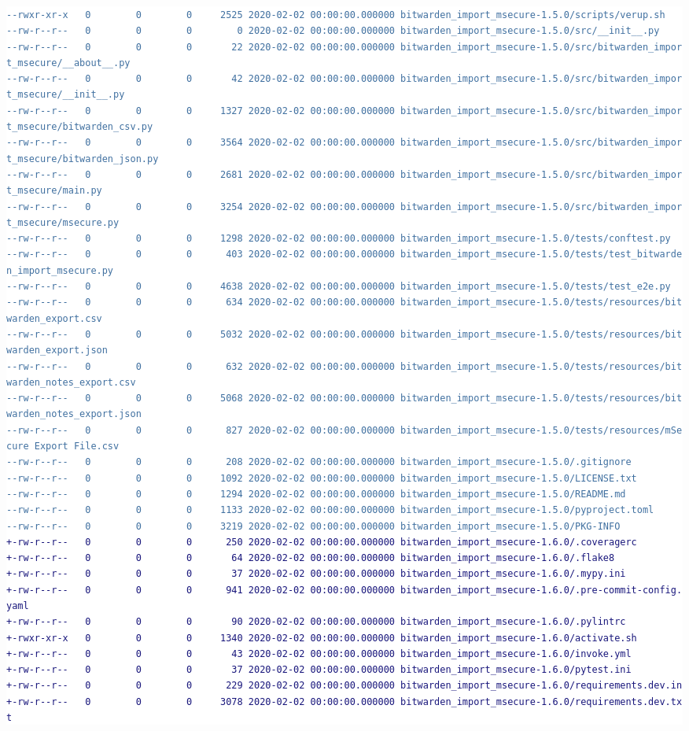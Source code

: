 ```diff
--rwxr-xr-x   0        0        0     2525 2020-02-02 00:00:00.000000 bitwarden_import_msecure-1.5.0/scripts/verup.sh
--rw-r--r--   0        0        0        0 2020-02-02 00:00:00.000000 bitwarden_import_msecure-1.5.0/src/__init__.py
--rw-r--r--   0        0        0       22 2020-02-02 00:00:00.000000 bitwarden_import_msecure-1.5.0/src/bitwarden_import_msecure/__about__.py
--rw-r--r--   0        0        0       42 2020-02-02 00:00:00.000000 bitwarden_import_msecure-1.5.0/src/bitwarden_import_msecure/__init__.py
--rw-r--r--   0        0        0     1327 2020-02-02 00:00:00.000000 bitwarden_import_msecure-1.5.0/src/bitwarden_import_msecure/bitwarden_csv.py
--rw-r--r--   0        0        0     3564 2020-02-02 00:00:00.000000 bitwarden_import_msecure-1.5.0/src/bitwarden_import_msecure/bitwarden_json.py
--rw-r--r--   0        0        0     2681 2020-02-02 00:00:00.000000 bitwarden_import_msecure-1.5.0/src/bitwarden_import_msecure/main.py
--rw-r--r--   0        0        0     3254 2020-02-02 00:00:00.000000 bitwarden_import_msecure-1.5.0/src/bitwarden_import_msecure/msecure.py
--rw-r--r--   0        0        0     1298 2020-02-02 00:00:00.000000 bitwarden_import_msecure-1.5.0/tests/conftest.py
--rw-r--r--   0        0        0      403 2020-02-02 00:00:00.000000 bitwarden_import_msecure-1.5.0/tests/test_bitwarden_import_msecure.py
--rw-r--r--   0        0        0     4638 2020-02-02 00:00:00.000000 bitwarden_import_msecure-1.5.0/tests/test_e2e.py
--rw-r--r--   0        0        0      634 2020-02-02 00:00:00.000000 bitwarden_import_msecure-1.5.0/tests/resources/bitwarden_export.csv
--rw-r--r--   0        0        0     5032 2020-02-02 00:00:00.000000 bitwarden_import_msecure-1.5.0/tests/resources/bitwarden_export.json
--rw-r--r--   0        0        0      632 2020-02-02 00:00:00.000000 bitwarden_import_msecure-1.5.0/tests/resources/bitwarden_notes_export.csv
--rw-r--r--   0        0        0     5068 2020-02-02 00:00:00.000000 bitwarden_import_msecure-1.5.0/tests/resources/bitwarden_notes_export.json
--rw-r--r--   0        0        0      827 2020-02-02 00:00:00.000000 bitwarden_import_msecure-1.5.0/tests/resources/mSecure Export File.csv
--rw-r--r--   0        0        0      208 2020-02-02 00:00:00.000000 bitwarden_import_msecure-1.5.0/.gitignore
--rw-r--r--   0        0        0     1092 2020-02-02 00:00:00.000000 bitwarden_import_msecure-1.5.0/LICENSE.txt
--rw-r--r--   0        0        0     1294 2020-02-02 00:00:00.000000 bitwarden_import_msecure-1.5.0/README.md
--rw-r--r--   0        0        0     1133 2020-02-02 00:00:00.000000 bitwarden_import_msecure-1.5.0/pyproject.toml
--rw-r--r--   0        0        0     3219 2020-02-02 00:00:00.000000 bitwarden_import_msecure-1.5.0/PKG-INFO
+-rw-r--r--   0        0        0      250 2020-02-02 00:00:00.000000 bitwarden_import_msecure-1.6.0/.coveragerc
+-rw-r--r--   0        0        0       64 2020-02-02 00:00:00.000000 bitwarden_import_msecure-1.6.0/.flake8
+-rw-r--r--   0        0        0       37 2020-02-02 00:00:00.000000 bitwarden_import_msecure-1.6.0/.mypy.ini
+-rw-r--r--   0        0        0      941 2020-02-02 00:00:00.000000 bitwarden_import_msecure-1.6.0/.pre-commit-config.yaml
+-rw-r--r--   0        0        0       90 2020-02-02 00:00:00.000000 bitwarden_import_msecure-1.6.0/.pylintrc
+-rwxr-xr-x   0        0        0     1340 2020-02-02 00:00:00.000000 bitwarden_import_msecure-1.6.0/activate.sh
+-rw-r--r--   0        0        0       43 2020-02-02 00:00:00.000000 bitwarden_import_msecure-1.6.0/invoke.yml
+-rw-r--r--   0        0        0       37 2020-02-02 00:00:00.000000 bitwarden_import_msecure-1.6.0/pytest.ini
+-rw-r--r--   0        0        0      229 2020-02-02 00:00:00.000000 bitwarden_import_msecure-1.6.0/requirements.dev.in
+-rw-r--r--   0        0        0     3078 2020-02-02 00:00:00.000000 bitwarden_import_msecure-1.6.0/requirements.dev.txt
```